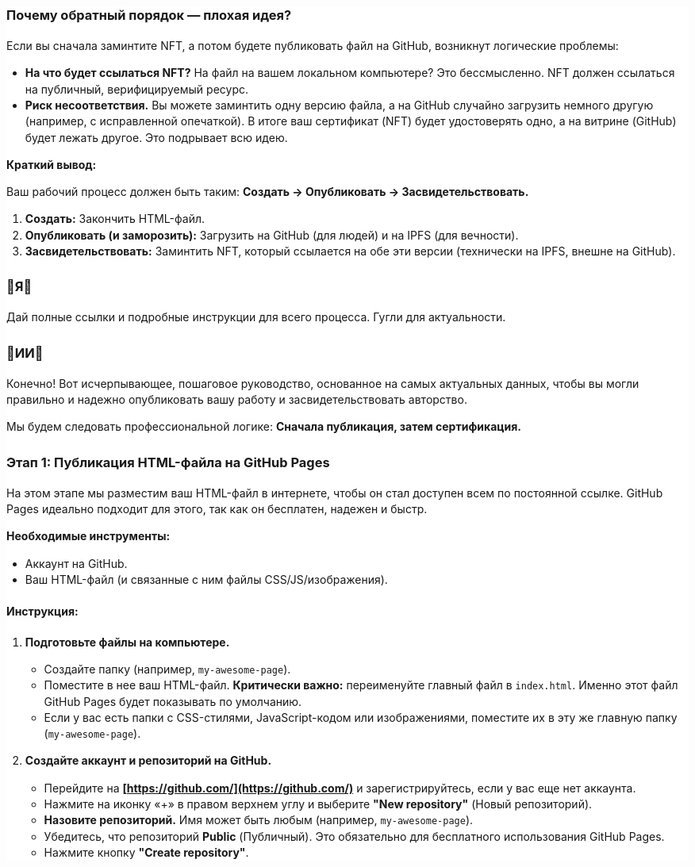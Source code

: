 ### Почему обратный порядок — плохая идея?

Если вы сначала заминтите NFT, а потом будете публиковать файл на GitHub, возникнут логические проблемы:

*   **На что будет ссылаться NFT?** На файл на вашем локальном компьютере? Это бессмысленно. NFT должен ссылаться на публичный, верифицируемый ресурс.
*   **Риск несоответствия.** Вы можете заминтить одну версию файла, а на GitHub случайно загрузить немного другую (например, с исправленной опечаткой). В итоге ваш сертификат (NFT) будет удостоверять одно, а на витрине (GitHub) будет лежать другое. Это подрывает всю идею.

**Краткий вывод:**

Ваш рабочий процесс должен быть таким: **Создать → Опубликовать → Засвидетельствовать.**

1.  **Создать:** Закончить HTML-файл.
2.  **Опубликовать (и заморозить):** Загрузить на GitHub (для людей) и на IPFS (для вечности).
3.  **Засвидетельствовать:** Заминтить NFT, который ссылается на обе эти версии (технически на IPFS, внешне на GitHub).

### 💬Я🧑

Дай полные ссылки и подробные инструкции для всего процесса. Гугли для актуальности.

### 💬ИИ🌸

Конечно! Вот исчерпывающее, пошаговое руководство, основанное на самых актуальных данных, чтобы вы могли правильно и надежно опубликовать вашу работу и засвидетельствовать авторство.

Мы будем следовать профессиональной логике: **Сначала публикация, затем сертификация.**

### Этап 1: Публикация HTML-файла на GitHub Pages

На этом этапе мы разместим ваш HTML-файл в интернете, чтобы он стал доступен всем по постоянной ссылке. GitHub Pages идеально подходит для этого, так как он бесплатен, надежен и быстр.

**Необходимые инструменты:**
*   Аккаунт на GitHub.
*   Ваш HTML-файл (и связанные с ним файлы CSS/JS/изображения).

#### Инструкция:

1.  **Подготовьте файлы на компьютере.**
    *   Создайте папку (например, `my-awesome-page`).
    *   Поместите в нее ваш HTML-файл. **Критически важно:** переименуйте главный файл в `index.html`. Именно этот файл GitHub Pages будет показывать по умолчанию.
    *   Если у вас есть папки с CSS-стилями, JavaScript-кодом или изображениями, поместите их в эту же главную папку (`my-awesome-page`).

2.  **Создайте аккаунт и репозиторий на GitHub.**
    *   Перейдите на **[https://github.com/](https://github.com/)** и зарегистрируйтесь, если у вас еще нет аккаунта.
    *   Нажмите на иконку «+» в правом верхнем углу и выберите **"New repository"** (Новый репозиторий).
    *   **Назовите репозиторий.** Имя может быть любым (например, `my-awesome-page`).
    *   Убедитесь, что репозиторий **Public** (Публичный). Это обязательно для бесплатного использования GitHub Pages.
    *   Нажмите кнопку **"Create repository"**.
